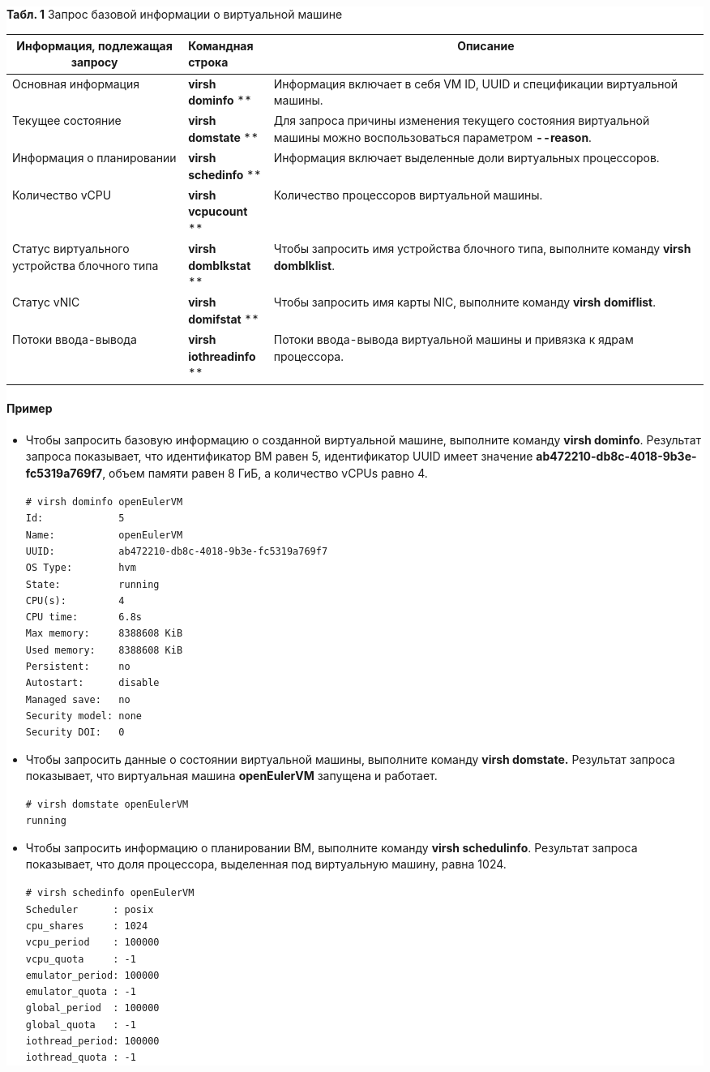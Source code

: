 **Табл. 1** Запрос базовой информации о виртуальной машине

| Информация, подлежащая запросу               | Командная строка          | **Описание**                                                 |
| -------------------------------------------- | :------------------------ | ------------------------------------------------------------ |
| Основная информация                          | **virsh dominfo** **      | Информация включает в себя VM ID, UUID и спецификации виртуальной машины. |
| Текущее состояние                            | **virsh domstate** **     | Для запроса причины изменения текущего состояния виртуальной машины можно воспользоваться параметром **--reason**. |
| Информация о планировании                    | **virsh schedinfo** **    | Информация включает выделенные доли виртуальных процессоров. |
| Количество vCPU                              | **virsh vcpucount** **    | Количество процессоров виртуальной машины.                   |
| Статус виртуального устройства блочного типа | **virsh domblkstat** **   | Чтобы запросить имя устройства блочного типа, выполните команду **virsh domblklist**. |
| Статус vNIC                                  | **virsh domifstat** **    | Чтобы запросить имя карты NIC, выполните команду **virsh domiflist**. |
| Потоки ввода-вывода                          | **virsh iothreadinfo** ** | Потоки ввода-вывода виртуальной машины и привязка к ядрам процессора. |


#### Пример

- Чтобы запросить базовую информацию о созданной виртуальной машине, выполните команду **virsh dominfo**. Результат запроса показывает, что идентификатор ВМ равен 5, идентификатор UUID имеет значение **ab472210-db8c-4018-9b3e-fc5319a769f7**, объем памяти равен 8 ГиБ, а количество vCPUs равно 4.
  
  ```
  # virsh dominfo openEulerVM
  Id:             5
  Name:           openEulerVM
  UUID:           ab472210-db8c-4018-9b3e-fc5319a769f7
  OS Type:        hvm
  State:          running
  CPU(s):         4
  CPU time:       6.8s
  Max memory:     8388608 KiB
  Used memory:    8388608 KiB
  Persistent:     no
  Autostart:      disable
  Managed save:   no
  Security model: none
  Security DOI:   0
  ```

- Чтобы запросить данные о состоянии виртуальной машины, выполните команду **virsh domstate.** Результат запроса показывает, что виртуальная машина **openEulerVM** запущена и работает.
  
  ```
  # virsh domstate openEulerVM
  running
  ```

- Чтобы запросить информацию о планировании ВМ, выполните команду **virsh schedulinfo**. Результат запроса показывает, что доля процессора, выделенная под виртуальную машину, равна 1024.
  
  ```
  # virsh schedinfo openEulerVM
  Scheduler      : posix
  cpu_shares     : 1024
  vcpu_period    : 100000
  vcpu_quota     : -1
  emulator_period: 100000
  emulator_quota : -1
  global_period  : 100000
  global_quota   : -1
  iothread_period: 100000
  iothread_quota : -1
  ```
